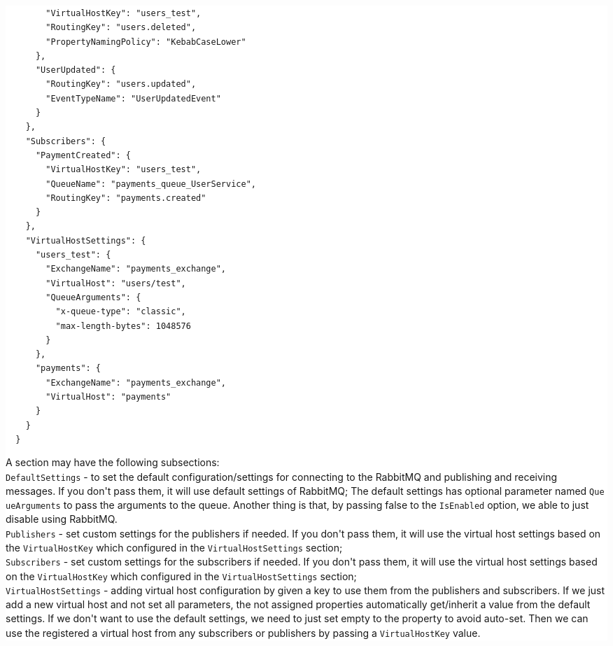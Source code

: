 ```
        "VirtualHostKey": "users_test",
        "RoutingKey": "users.deleted",
        "PropertyNamingPolicy": "KebabCaseLower"
      },
      "UserUpdated": {
        "RoutingKey": "users.updated",
        "EventTypeName": "UserUpdatedEvent"
      }
    },
    "Subscribers": {
      "PaymentCreated": {
        "VirtualHostKey": "users_test",
        "QueueName": "payments_queue_UserService",
        "RoutingKey": "payments.created"
      }
    },
    "VirtualHostSettings": {
      "users_test": {
        "ExchangeName": "payments_exchange",
        "VirtualHost": "users/test",
        "QueueArguments": {
          "x-queue-type": "classic",
          "max-length-bytes": 1048576
        }
      },
      "payments": {
        "ExchangeName": "payments_exchange",
        "VirtualHost": "payments"
      }
    }
  }
```

A section may have the following subsections: <br/>
`DefaultSettings` - to set the default configuration/settings for connecting to the RabbitMQ and publishing and receiving messages. If you don't pass them, it will use default settings of RabbitMQ; The default settings has optional parameter named `QueueArguments` to pass the arguments to the queue. Another thing is that, by passing false to the `IsEnabled` option, we able to just disable using RabbitMQ.<br/>
`Publishers` - set custom settings for the publishers if needed. If you don't pass them, it will use the virtual host settings based on the `VirtualHostKey` which configured in the `VirtualHostSettings` section; <br/>
`Subscribers` - set custom settings for the subscribers if needed. If you don't pass them, it will use the virtual host settings based on the `VirtualHostKey` which configured in the `VirtualHostSettings` section; <br/>
`VirtualHostSettings` - adding virtual host configuration by given a key to use them from the publishers and subscribers. If we just add a new virtual host and not set all parameters, the not assigned properties automatically get/inherit a value from the default settings. If we don't want to use the default settings, we need to just set empty to the property to avoid auto-set. Then we can use the registered a virtual host from any subscribers or publishers by passing a `VirtualHostKey` value. <br/>

